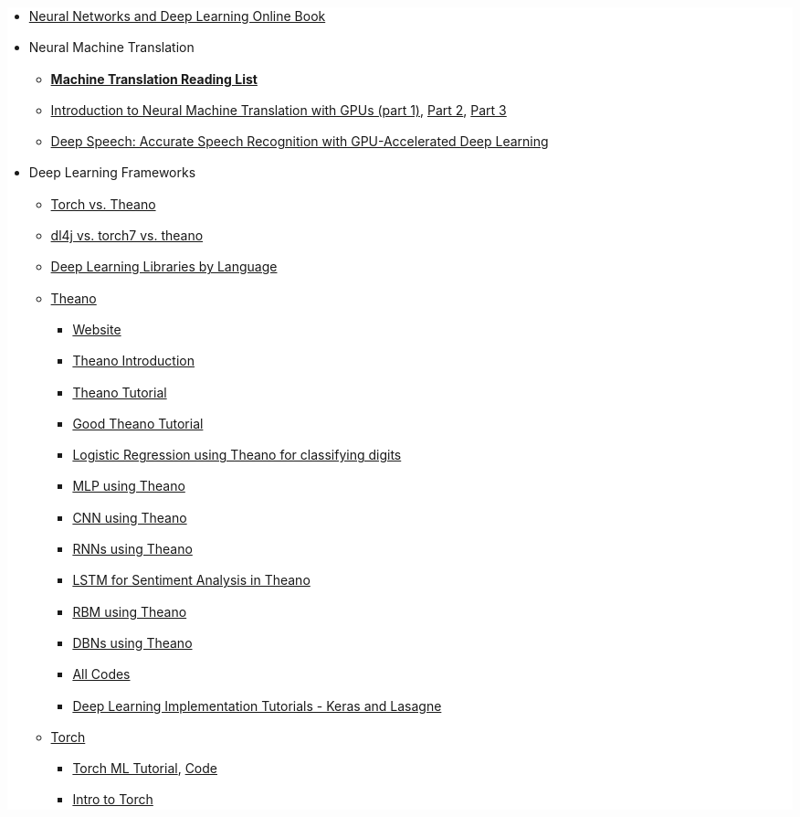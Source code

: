 -   [Neural Networks and Deep Learning Online Book](http://neuralnetworksanddeeplearning.com/)

-   Neural Machine Translation

    -   **[Machine Translation Reading List](https://github.com/THUNLP-MT/MT-Reading-List#machine-translation-reading-list)**

    -   [Introduction to Neural Machine Translation with GPUs (part 1)](https://devblogs.nvidia.com/parallelforall/introduction-neural-machine-translation-with-gpus/), [Part 2](https://devblogs.nvidia.com/parallelforall/introduction-neural-machine-translation-gpus-part-2/), [Part 3](https://devblogs.nvidia.com/parallelforall/introduction-neural-machine-translation-gpus-part-3/)

    -   [Deep Speech: Accurate Speech Recognition with GPU-Accelerated Deep Learning](https://devblogs.nvidia.com/parallelforall/deep-speech-accurate-speech-recognition-gpu-accelerated-deep-learning/)

<span id="frame"></span>

-   Deep Learning Frameworks

    -   [Torch vs. Theano](http://fastml.com/torch-vs-theano/)

    -   [dl4j vs. torch7 vs. theano](http://deeplearning4j.org/compare-dl4j-torch7-pylearn.html)

    -   [Deep Learning Libraries by Language](http://www.teglor.com/b/deep-learning-libraries-language-cm569/)

    -   [Theano](https://en.wikipedia.org/wiki/Theano_(software))

        -   [Website](http://deeplearning.net/software/theano/)

        -   [Theano Introduction](http://www.wildml.com/2015/09/speeding-up-your-neural-network-with-theano-and-the-gpu/)

        -   [Theano Tutorial](http://outlace.com/Beginner-Tutorial-Theano/)

        -   [Good Theano Tutorial](http://deeplearning.net/software/theano/tutorial/)

        -   [Logistic Regression using Theano for classifying digits](http://deeplearning.net/tutorial/logreg.html#logreg)

        -   [MLP using Theano](http://deeplearning.net/tutorial/mlp.html#mlp)

        -   [CNN using Theano](http://deeplearning.net/tutorial/lenet.html#lenet)

        -   [RNNs using Theano](http://deeplearning.net/tutorial/rnnslu.html#rnnslu)

        -   [LSTM for Sentiment Analysis in Theano](http://deeplearning.net/tutorial/lstm.html#lstm)

        -   [RBM using Theano](http://deeplearning.net/tutorial/rbm.html#rbm)

        -   [DBNs using Theano](http://deeplearning.net/tutorial/DBN.html#dbn)

        -   [All Codes](https://github.com/lisa-lab/DeepLearningTutorials)

        -   [Deep Learning Implementation Tutorials - Keras and Lasagne](https://github.com/vict0rsch/deep_learning/)

    -   [Torch](http://torch.ch/)

        -   [Torch ML Tutorial](http://code.madbits.com/wiki/doku.php), [Code](https://github.com/torch/tutorials)

        -   [Intro to Torch](http://ml.informatik.uni-freiburg.de/_media/teaching/ws1415/presentation_dl_lect3.pdf)
